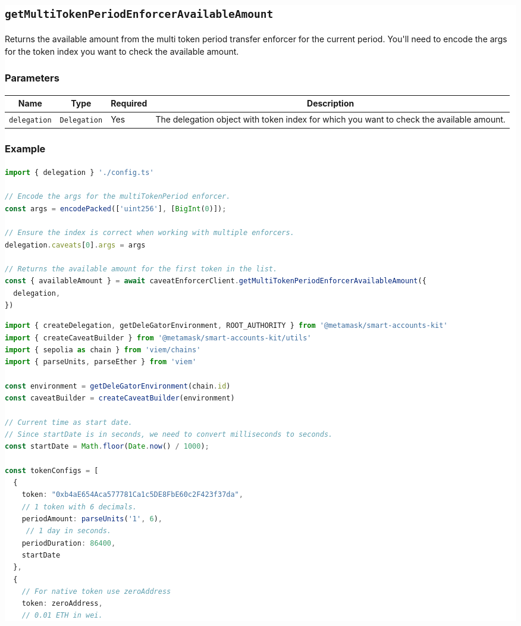</TabItem>
</Tabs>

## `getMultiTokenPeriodEnforcerAvailableAmount`

Returns the available amount from the multi token period transfer enforcer for the current period. You'll need to 
encode the args for the token index you want to check the available amount. 

### Parameters

| Name          | Type                   | Required | Description |
| ------------- | ---------------------- | -------- | ----------- |
| `delegation`  | `Delegation`           | Yes      | The delegation object with token index for which you want to check the available amount. |

### Example

<Tabs>
<TabItem value="example.ts">

```typescript
import { delegation } './config.ts'

// Encode the args for the multiTokenPeriod enforcer.
const args = encodePacked(['uint256'], [BigInt(0)]);

// Ensure the index is correct when working with multiple enforcers.
delegation.caveats[0].args = args

// Returns the available amount for the first token in the list.  
const { availableAmount } = await caveatEnforcerClient.getMultiTokenPeriodEnforcerAvailableAmount({
  delegation,
})
```

</TabItem>
<TabItem value="config.ts">

```typescript
import { createDelegation, getDeleGatorEnvironment, ROOT_AUTHORITY } from '@metamask/smart-accounts-kit'
import { createCaveatBuilder } from '@metamask/smart-accounts-kit/utils'
import { sepolia as chain } from 'viem/chains'
import { parseUnits, parseEther } from 'viem'

const environment = getDeleGatorEnvironment(chain.id)
const caveatBuilder = createCaveatBuilder(environment)

// Current time as start date. 
// Since startDate is in seconds, we need to convert milliseconds to seconds.
const startDate = Math.floor(Date.now() / 1000);

const tokenConfigs = [
  {
    token: "0xb4aE654Aca577781Ca1c5DE8FbE60c2F423f37da",
    // 1 token with 6 decimals.
    periodAmount: parseUnits('1', 6),
     // 1 day in seconds.
    periodDuration: 86400,
    startDate
  },
  {
    // For native token use zeroAddress
    token: zeroAddress,
    // 0.01 ETH in wei.
```